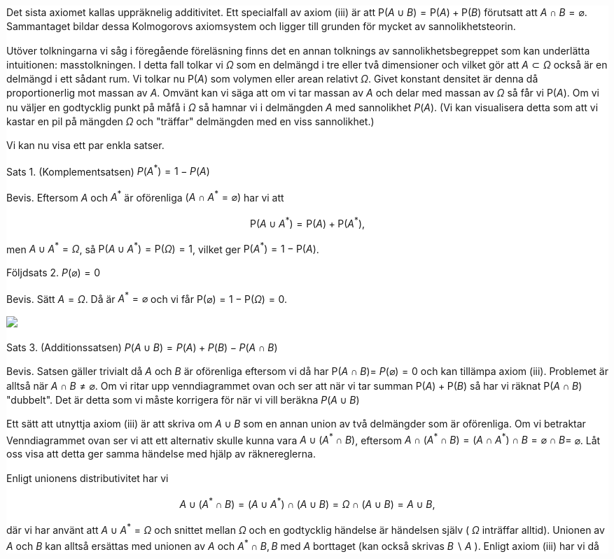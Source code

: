 Det sista axiomet kallas uppräknelig additivitet. Ett specialfall av axiom (iii) är att $\mathrm{P}(A \cup B)=\mathrm{P}(A)+\mathrm{P}(B)$ förutsatt att $A \cap B=\varnothing$. Sammantaget bildar dessa Kolmogorovs axiomsystem och ligger till grunden för mycket av sannolikhetsteorin.

Utöver tolkningarna vi såg i föregående föreläsning finns det en annan tolknings av sannolikhetsbegreppet som kan underlätta intuitionen: masstolkningen. I detta fall tolkar vi $\Omega$ som en delmängd i tre eller två dimensioner och vilket gör att $A \subset \Omega$ också är en delmängd i ett sådant rum. Vi tolkar nu $\mathrm{P}(A)$ som volymen eller arean relativt $\Omega$. Givet konstant densitet är denna då proportionerlig mot massan av $A$. Omvänt kan vi säga att om vi tar massan av $A$ och delar med massan av $\Omega$ så får vi $\mathrm{P}(A)$. Om vi nu väljer en godtycklig punkt på måfå i $\Omega$ så hamnar vi i delmängden $A$ med sannolikhet $P(A)$. (Vi kan visualisera detta som att vi kastar en pil på mängden $\Omega$ och "träffar" delmängden med en viss sannolikhet.)

Vi kan nu visa ett par enkla satser.

Sats 1. (Komplementsatsen) $P\left(A^{*}\right)=1-P(A)$

Bevis. Eftersom $A$ och $A^{*}$ är oförenliga $\left(A \cap A^{*}=\varnothing\right)$ har vi att

$$
\mathrm{P}\left(A \cup A^{*}\right)=\mathrm{P}(A)+\mathrm{P}\left(A^{*}\right),
$$

men $A \cup A^{*}=\Omega$, så $\mathrm{P}\left(A \cup A^{*}\right)=\mathrm{P}(\Omega)=1$, vilket ger $\mathrm{P}\left(A^{*}\right)=1-\mathrm{P}(A)$.

Följdsats 2. $P(\varnothing)=0$

Bevis. Sätt $A=\Omega$. Då är $A^{*}=\varnothing$ och vi får $\mathrm{P}(\varnothing)=1-\mathrm{P}(\Omega)=0$.

![](https://cdn.mathpix.com/cropped/2022_11_15_80366f91bd85ffafac6cg-02.jpg?height=447&width=876&top_left_y=1869&top_left_x=619)

Sats 3. (Additionssatsen) $P(A \cup B)=P(A)+P(B)-P(A \cap B)$

Bevis. Satsen gäller trivialt då $A$ och $B$ är oförenliga eftersom vi då har $\mathrm{P}(A \cap B)=$ $P(\varnothing)=0$ och kan tillämpa axiom (iii). Problemet är alltså när $A \cap B \neq \varnothing$. Om vi ritar upp venndiagrammet ovan och ser att när vi tar summan $\mathrm{P}(A)+\mathrm{P}(B)$ så har vi räknat $\mathrm{P}(A \cap B)$ "dubbelt". Det är detta som vi måste korrigera för när vi vill beräkna $P(A \cup B)$

Ett sätt att utnyttja axiom (iii) är att skriva om $A \cup B$ som en annan union av två delmängder som är oförenliga. Om vi betraktar Venndiagrammet ovan ser vi att ett alternativ skulle kunna vara $A \cup\left(A^{*} \cap B\right)$, eftersom $A \cap\left(A^{*} \cap B\right)=\left(A \cap A^{*}\right) \cap B=\varnothing \cap B=$ $\varnothing$. Låt oss visa att detta ger samma händelse med hjälp av räknereglerna.

Enligt unionens distributivitet har vi

$$
A \cup\left(A^{*} \cap B\right)=\left(A \cup A^{*}\right) \cap(A \cup B)=\Omega \cap(A \cup B)=A \cup B,
$$

där vi har använt att $A \cup A^{*}=\Omega$ och snittet mellan $\Omega$ och en godtycklig händelse är händelsen själv ( $\Omega$ inträffar alltid). Unionen av $A$ och $B$ kan alltså ersättas med unionen av $A$ och $A^{*} \cap B, B$ med $A$ borttaget (kan också skrivas $B \backslash A$ ). Enligt axiom (iii) har vi då
